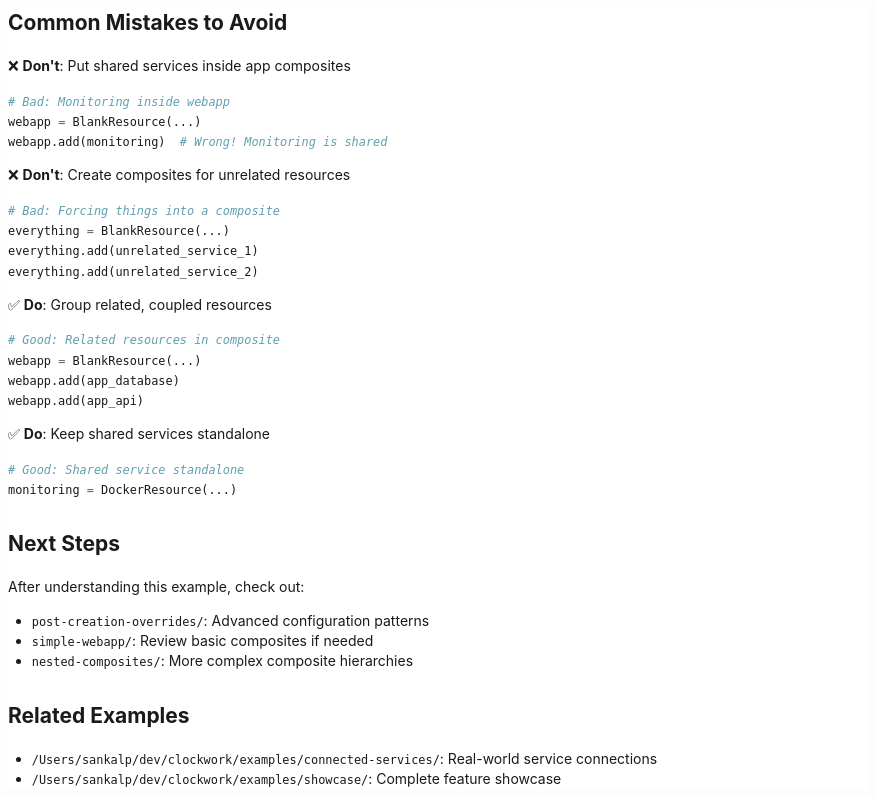 ## Common Mistakes to Avoid

❌ **Don't**: Put shared services inside app composites
```python
# Bad: Monitoring inside webapp
webapp = BlankResource(...)
webapp.add(monitoring)  # Wrong! Monitoring is shared
```

❌ **Don't**: Create composites for unrelated resources
```python
# Bad: Forcing things into a composite
everything = BlankResource(...)
everything.add(unrelated_service_1)
everything.add(unrelated_service_2)
```

✅ **Do**: Group related, coupled resources
```python
# Good: Related resources in composite
webapp = BlankResource(...)
webapp.add(app_database)
webapp.add(app_api)
```

✅ **Do**: Keep shared services standalone
```python
# Good: Shared service standalone
monitoring = DockerResource(...)
```

## Next Steps

After understanding this example, check out:

- `post-creation-overrides/`: Advanced configuration patterns
- `simple-webapp/`: Review basic composites if needed
- `nested-composites/`: More complex composite hierarchies

## Related Examples

- `/Users/sankalp/dev/clockwork/examples/connected-services/`: Real-world service connections
- `/Users/sankalp/dev/clockwork/examples/showcase/`: Complete feature showcase
